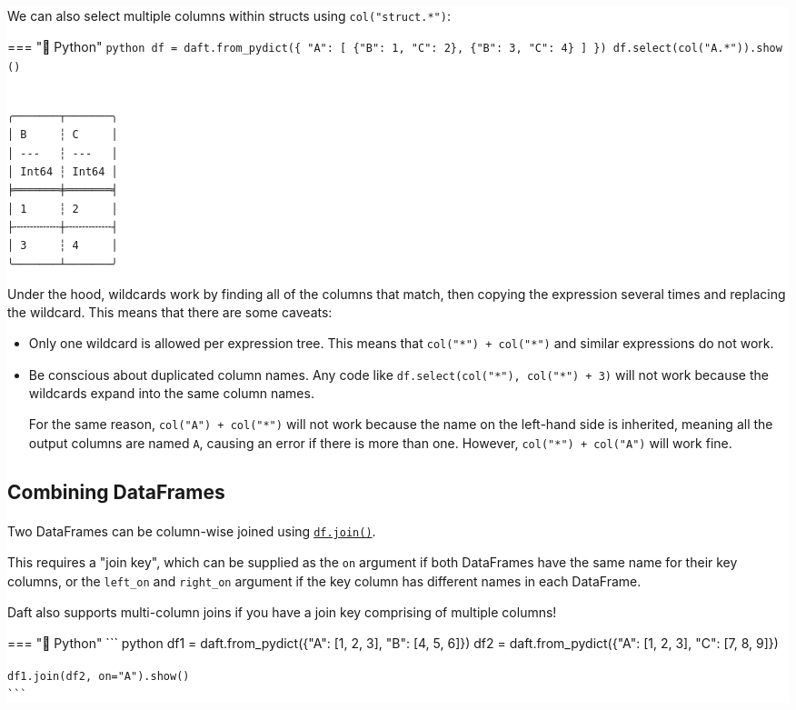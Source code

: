 We can also select multiple columns within structs using `col("struct.*")`:

=== "🐍 Python"
    ``` python
    df = daft.from_pydict({
        "A": [
            {"B": 1, "C": 2},
            {"B": 3, "C": 4}
        ]
    })
    df.select(col("A.*")).show()
    ```

``` {title="Output"}

╭───────┬───────╮
│ B     ┆ C     │
│ ---   ┆ ---   │
│ Int64 ┆ Int64 │
╞═══════╪═══════╡
│ 1     ┆ 2     │
├╌╌╌╌╌╌╌┼╌╌╌╌╌╌╌┤
│ 3     ┆ 4     │
╰───────┴───────╯
```

Under the hood, wildcards work by finding all of the columns that match, then copying the expression several times and replacing the wildcard. This means that there are some caveats:

* Only one wildcard is allowed per expression tree. This means that `col("*") + col("*")` and similar expressions do not work.
* Be conscious about duplicated column names. Any code like `df.select(col("*"), col("*") + 3)` will not work because the wildcards expand into the same column names.

  For the same reason, `col("A") + col("*")` will not work because the name on the left-hand side is inherited, meaning all the output columns are named `A`, causing an error if there is more than one.
  However, `col("*") + col("A")` will work fine.

## Combining DataFrames

Two DataFrames can be column-wise joined using [`df.join()`](https://www.getdaft.io/projects/docs/en/stable/api_docs/doc_gen/dataframe_methods/daft.DataFrame.join.html#daft.DataFrame.join).

This requires a "join key", which can be supplied as the `on` argument if both DataFrames have the same name for their key columns, or the `left_on` and `right_on` argument if the key column has different names in each DataFrame.

Daft also supports multi-column joins if you have a join key comprising of multiple columns!

=== "🐍 Python"
    ``` python
    df1 = daft.from_pydict({"A": [1, 2, 3], "B": [4, 5, 6]})
    df2 = daft.from_pydict({"A": [1, 2, 3], "C": [7, 8, 9]})

    df1.join(df2, on="A").show()
    ```
